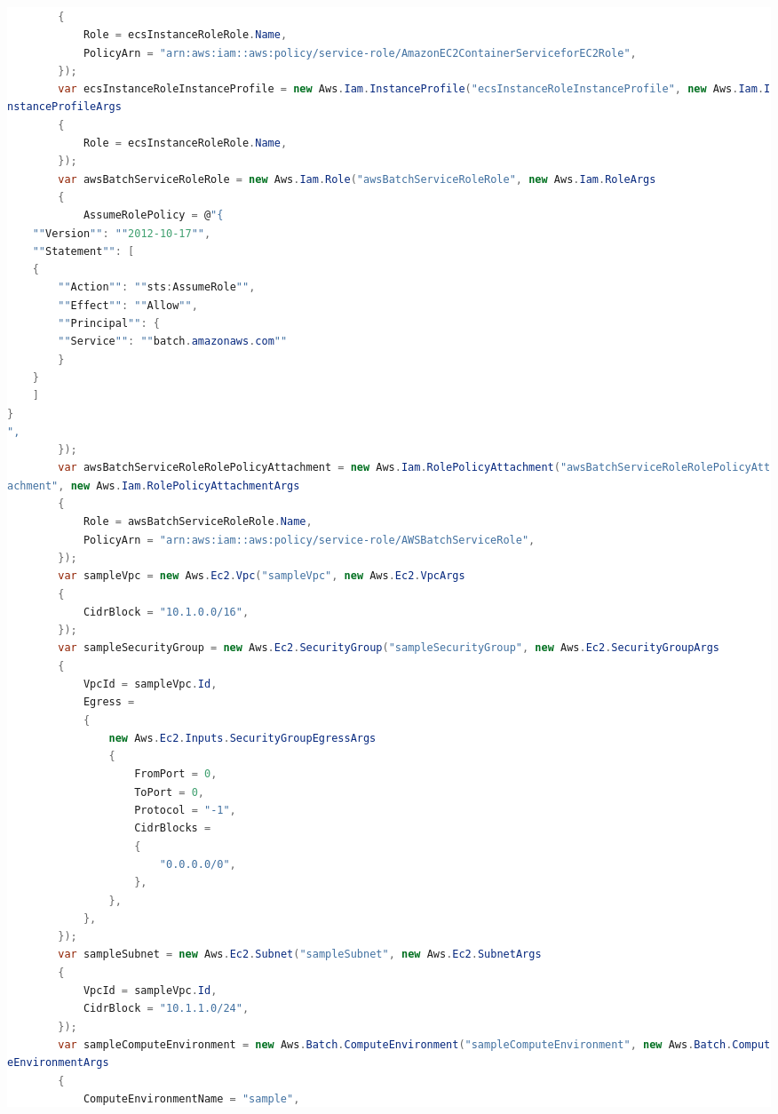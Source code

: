 ```csharp
        {
            Role = ecsInstanceRoleRole.Name,
            PolicyArn = "arn:aws:iam::aws:policy/service-role/AmazonEC2ContainerServiceforEC2Role",
        });
        var ecsInstanceRoleInstanceProfile = new Aws.Iam.InstanceProfile("ecsInstanceRoleInstanceProfile", new Aws.Iam.InstanceProfileArgs
        {
            Role = ecsInstanceRoleRole.Name,
        });
        var awsBatchServiceRoleRole = new Aws.Iam.Role("awsBatchServiceRoleRole", new Aws.Iam.RoleArgs
        {
            AssumeRolePolicy = @"{
    ""Version"": ""2012-10-17"",
    ""Statement"": [
	{
	    ""Action"": ""sts:AssumeRole"",
	    ""Effect"": ""Allow"",
	    ""Principal"": {
		""Service"": ""batch.amazonaws.com""
	    }
	}
    ]
}
",
        });
        var awsBatchServiceRoleRolePolicyAttachment = new Aws.Iam.RolePolicyAttachment("awsBatchServiceRoleRolePolicyAttachment", new Aws.Iam.RolePolicyAttachmentArgs
        {
            Role = awsBatchServiceRoleRole.Name,
            PolicyArn = "arn:aws:iam::aws:policy/service-role/AWSBatchServiceRole",
        });
        var sampleVpc = new Aws.Ec2.Vpc("sampleVpc", new Aws.Ec2.VpcArgs
        {
            CidrBlock = "10.1.0.0/16",
        });
        var sampleSecurityGroup = new Aws.Ec2.SecurityGroup("sampleSecurityGroup", new Aws.Ec2.SecurityGroupArgs
        {
            VpcId = sampleVpc.Id,
            Egress = 
            {
                new Aws.Ec2.Inputs.SecurityGroupEgressArgs
                {
                    FromPort = 0,
                    ToPort = 0,
                    Protocol = "-1",
                    CidrBlocks = 
                    {
                        "0.0.0.0/0",
                    },
                },
            },
        });
        var sampleSubnet = new Aws.Ec2.Subnet("sampleSubnet", new Aws.Ec2.SubnetArgs
        {
            VpcId = sampleVpc.Id,
            CidrBlock = "10.1.1.0/24",
        });
        var sampleComputeEnvironment = new Aws.Batch.ComputeEnvironment("sampleComputeEnvironment", new Aws.Batch.ComputeEnvironmentArgs
        {
            ComputeEnvironmentName = "sample",
```